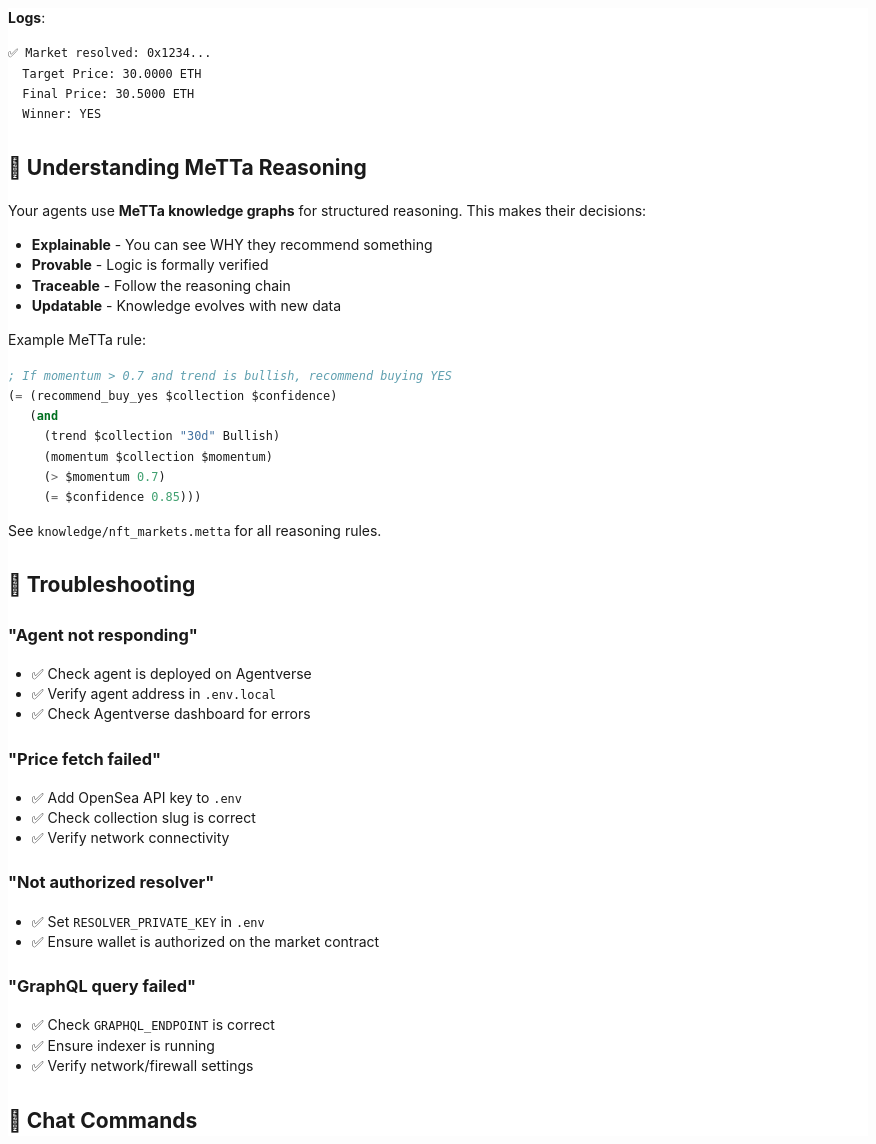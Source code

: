 **Logs**:
```
✅ Market resolved: 0x1234...
  Target Price: 30.0000 ETH
  Final Price: 30.5000 ETH
  Winner: YES
```

## 🧠 Understanding MeTTa Reasoning

Your agents use **MeTTa knowledge graphs** for structured reasoning. This makes their decisions:
- **Explainable** - You can see WHY they recommend something
- **Provable** - Logic is formally verified
- **Traceable** - Follow the reasoning chain
- **Updatable** - Knowledge evolves with new data

Example MeTTa rule:
```lisp
; If momentum > 0.7 and trend is bullish, recommend buying YES
(= (recommend_buy_yes $collection $confidence)
   (and
     (trend $collection "30d" Bullish)
     (momentum $collection $momentum)
     (> $momentum 0.7)
     (= $confidence 0.85)))
```

See `knowledge/nft_markets.metta` for all reasoning rules.

## 🔧 Troubleshooting

### "Agent not responding"
- ✅ Check agent is deployed on Agentverse
- ✅ Verify agent address in `.env.local`
- ✅ Check Agentverse dashboard for errors

### "Price fetch failed"
- ✅ Add OpenSea API key to `.env`
- ✅ Check collection slug is correct
- ✅ Verify network connectivity

### "Not authorized resolver"
- ✅ Set `RESOLVER_PRIVATE_KEY` in `.env`
- ✅ Ensure wallet is authorized on the market contract

### "GraphQL query failed"
- ✅ Check `GRAPHQL_ENDPOINT` is correct
- ✅ Ensure indexer is running
- ✅ Verify network/firewall settings

## 📱 Chat Commands

